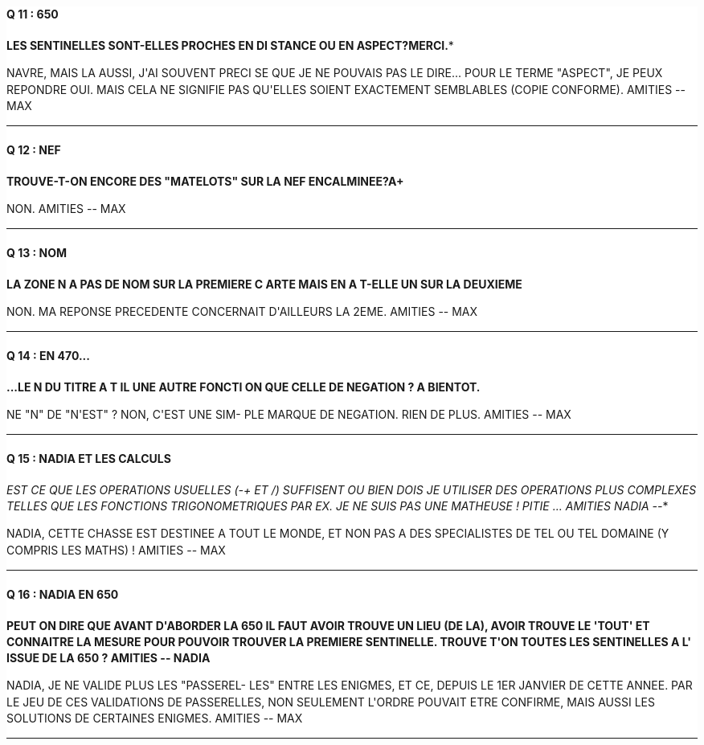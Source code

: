 
#### Q 11 : 650

**LES SENTINELLES SONT-ELLES PROCHES EN DI STANCE OU EN ASPECT?MERCI.***

NAVRE, MAIS LA AUSSI, J'AI SOUVENT PRECI SE QUE JE NE
POUVAIS PAS LE DIRE... POUR LE TERME "ASPECT", JE PEUX REPONDRE OUI.
MAIS CELA NE SIGNIFIE PAS QU'ELLES SOIENT EXACTEMENT SEMBLABLES (COPIE
CONFORME). AMITIES -- MAX

---

#### Q 12 : NEF

**TROUVE-T-ON ENCORE DES "MATELOTS" SUR LA  NEF ENCALMINEE?A+**

NON. AMITIES -- MAX

---

#### Q 13 : NOM

**LA ZONE N A PAS DE NOM SUR LA PREMIERE C ARTE MAIS EN A T-ELLE UN SUR LA DEUXIEME**

NON. MA REPONSE PRECEDENTE CONCERNAIT D'AILLEURS LA 2EME. AMITIES -- MAX

---

#### Q 14 : EN 470...

**...LE N DU TITRE A T IL UNE AUTRE FONCTI ON QUE CELLE DE NEGATION ?  A BIENTOT.**

NE "N" DE "N'EST" ? NON, C'EST UNE SIM- PLE MARQUE DE NEGATION. RIEN DE PLUS. AMITIES -- MAX

---

#### Q 15 : NADIA ET LES CALCULS

**EST CE QUE LES OPERATIONS USUELLES (-+*  ET /)
SUFFISENT OU BIEN DOIS JE UTILISER DES OPERATIONS PLUS COMPLEXES TELLES
QUE LES FONCTIONS TRIGONOMETRIQUES PAR EX. JE NE SUIS PAS UNE MATHEUSE !
 PITIE ... AMITIES NADIA --**

NADIA, CETTE CHASSE EST DESTINEE A TOUT LE MONDE, ET
NON PAS A DES SPECIALISTES DE TEL OU TEL DOMAINE (Y COMPRIS LES  MATHS) !
 AMITIES -- MAX

---

#### Q 16 : NADIA EN 650

**PEUT ON DIRE QUE AVANT D'ABORDER LA 650 IL FAUT AVOIR
TROUVE UN LIEU (DE LA),  AVOIR TROUVE LE 'TOUT' ET CONNAITRE LA   MESURE
 POUR POUVOIR TROUVER LA PREMIERE SENTINELLE. TROUVE T'ON TOUTES LES
SENTINELLES A L'  ISSUE DE LA 650 ? AMITIES -- NADIA**

NADIA, JE NE VALIDE PLUS LES "PASSEREL- LES" ENTRE LES
 ENIGMES, ET CE, DEPUIS LE 1ER JANVIER DE CETTE ANNEE. PAR LE JEU DE CES
 VALIDATIONS DE PASSERELLES, NON SEULEMENT L'ORDRE POUVAIT ETRE
CONFIRME, MAIS AUSSI LES SOLUTIONS DE CERTAINES ENIGMES.  AMITIES -- MAX

---